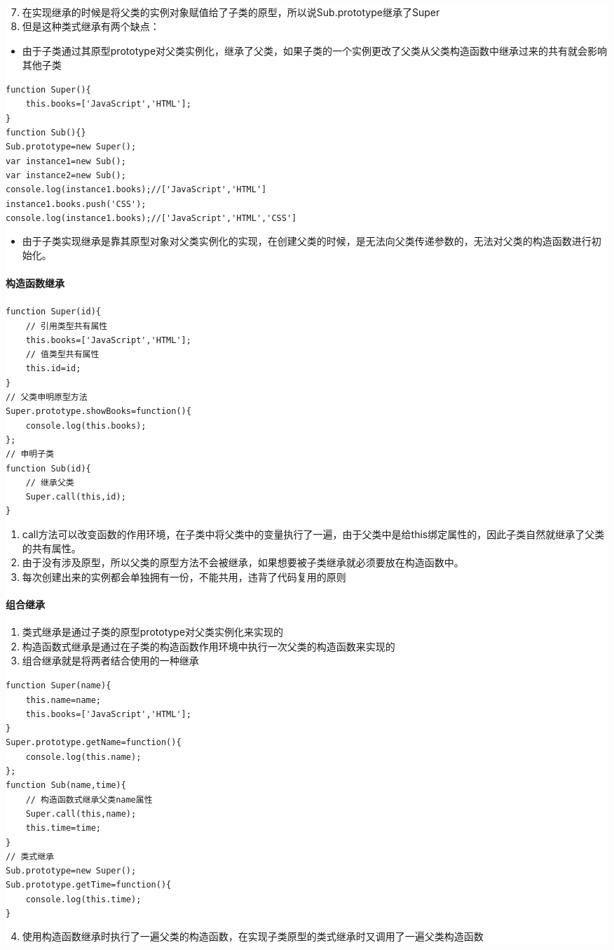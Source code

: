 7. 在实现继承的时候是将父类的实例对象赋值给了子类的原型，所以说Sub.prototype继承了Super
8. 但是这种类式继承有两个缺点：
- 由于子类通过其原型prototype对父类实例化，继承了父类，如果子类的一个实例更改了父类从父类构造函数中继承过来的共有就会影响其他子类
```
function Super(){
    this.books=['JavaScript','HTML'];
}
function Sub(){}
Sub.prototype=new Super();
var instance1=new Sub();
var instance2=new Sub();
console.log(instance1.books);//['JavaScript','HTML']
instance1.books.push('CSS');
console.log(instance1.books);//['JavaScript','HTML','CSS']
```
- 由于子类实现继承是靠其原型对象对父类实例化的实现，在创建父类的时候，是无法向父类传递参数的，无法对父类的构造函数进行初始化。

#### 构造函数继承
```
function Super(id){
    // 引用类型共有属性
    this.books=['JavaScript','HTML'];
    // 值类型共有属性
    this.id=id;
}
// 父类申明原型方法
Super.prototype.showBooks=function(){
    console.log(this.books);
};
// 申明子类
function Sub(id){
    // 继承父类
    Super.call(this,id);
}
```
1. call方法可以改变函数的作用环境，在子类中将父类中的变量执行了一遍，由于父类中是给this绑定属性的，因此子类自然就继承了父类的共有属性。
2. 由于没有涉及原型，所以父类的原型方法不会被继承，如果想要被子类继承就必须要放在构造函数中。
3. 每次创建出来的实例都会单独拥有一份，不能共用，违背了代码复用的原则

#### 组合继承
1. 类式继承是通过子类的原型prototype对父类实例化来实现的
2. 构造函数式继承是通过在子类的构造函数作用环境中执行一次父类的构造函数来实现的
3. 组合继承就是将两者结合使用的一种继承
```
function Super(name){
    this.name=name;
    this.books=['JavaScript','HTML'];
}
Super.prototype.getName=function(){
    console.log(this.name);
};
function Sub(name,time){
    // 构造函数式继承父类name属性
    Super.call(this,name);
    this.time=time;
}
// 类式继承
Sub.prototype=new Super();
Sub.prototype.getTime=function(){
    console.log(this.time);
}
```
4. 使用构造函数继承时执行了一遍父类的构造函数，在实现子类原型的类式继承时又调用了一遍父类构造函数
